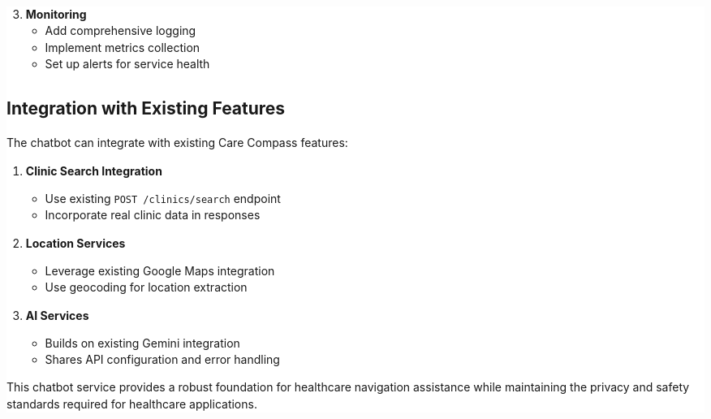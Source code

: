 3. **Monitoring**
   - Add comprehensive logging
   - Implement metrics collection
   - Set up alerts for service health

## Integration with Existing Features

The chatbot can integrate with existing Care Compass features:

1. **Clinic Search Integration**
   - Use existing `POST /clinics/search` endpoint
   - Incorporate real clinic data in responses

2. **Location Services**
   - Leverage existing Google Maps integration
   - Use geocoding for location extraction

3. **AI Services**
   - Builds on existing Gemini integration
   - Shares API configuration and error handling

This chatbot service provides a robust foundation for healthcare navigation assistance while maintaining the privacy and safety standards required for healthcare applications.